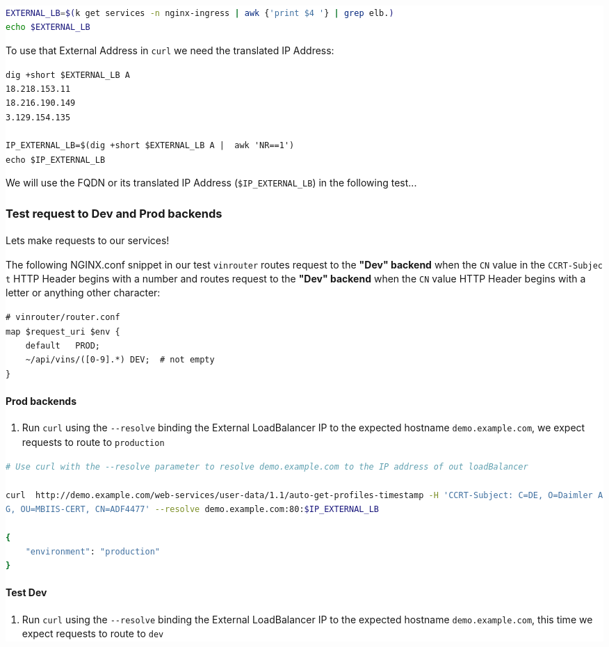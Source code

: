 ```bash
EXTERNAL_LB=$(k get services -n nginx-ingress | awk {'print $4 '} | grep elb.)
echo $EXTERNAL_LB
```

To use that External Address in `curl` we need the translated IP Address:

```
dig +short $EXTERNAL_LB A
18.218.153.11
18.216.190.149
3.129.154.135

IP_EXTERNAL_LB=$(dig +short $EXTERNAL_LB A |  awk 'NR==1')
echo $IP_EXTERNAL_LB
```

We will use the FQDN or its translated IP Address (`$IP_EXTERNAL_LB`) in the following test...

### Test request to Dev and  Prod backends

Lets make requests to our services!

The following NGINX.conf snippet in our test `vinrouter` routes request to the  **"Dev" backend**  when the `CN` value in the `CCRT-Subject` HTTP Header begins with a number and routes request to the  **"Dev" backend**   when the  `CN` value HTTP Header begins with a letter or anything other character:

```nginx
# vinrouter/router.conf
map $request_uri $env {
    default   PROD;     
    ~/api/vins/([0-9].*) DEV;  # not empty
}
```

####  Prod backends

1. Run `curl` using the `--resolve` binding the External LoadBalancer IP to the expected hostname `demo.example.com`,  we expect requests to route to `production`

```bash
# Use curl with the --resolve parameter to resolve demo.example.com to the IP address of out loadBalancer

curl  http://demo.example.com/web-services/user-data/1.1/auto-get-profiles-timestamp -H 'CCRT-Subject: C=DE, O=Daimler AG, OU=MBIIS-CERT, CN=ADF4477' --resolve demo.example.com:80:$IP_EXTERNAL_LB

{
	"environment": "production"
}
```

#### Test Dev

1. Run `curl` using the `--resolve` binding the External LoadBalancer IP to the expected hostname `demo.example.com`, this time we expect requests to route to `dev`
